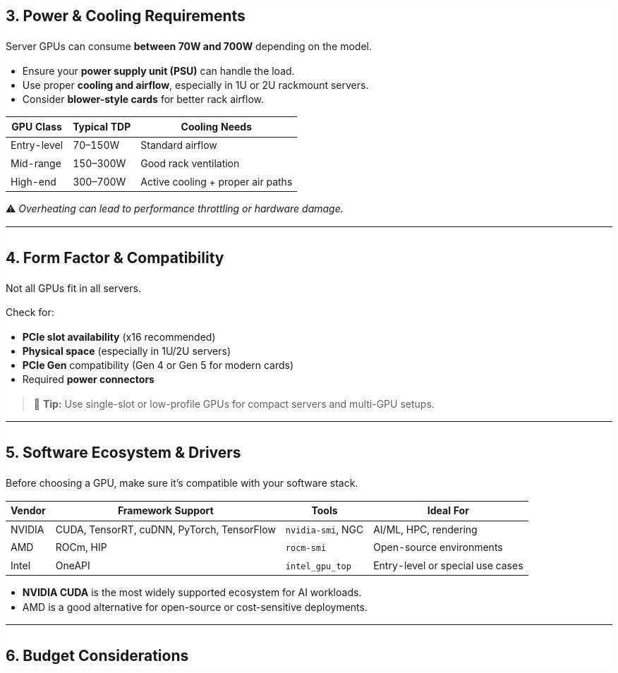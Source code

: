 
## 3. Power & Cooling Requirements

Server GPUs can consume **between 70W and 700W** depending on the model.  

- Ensure your **power supply unit (PSU)** can handle the load.
- Use proper **cooling and airflow**, especially in 1U or 2U rackmount servers.
- Consider **blower-style cards** for better rack airflow.

| GPU Class         | Typical TDP | Cooling Needs                     |
|--------------------|------------|------------------------------------|
| Entry-level        | 70–150W    | Standard airflow                   |
| Mid-range          | 150–300W   | Good rack ventilation              |
| High-end           | 300–700W   | Active cooling + proper air paths  |

⚠️ *Overheating can lead to performance throttling or hardware damage.*

---

## 4. Form Factor & Compatibility

Not all GPUs fit in all servers.  

Check for:
- **PCIe slot availability** (x16 recommended)
- **Physical space** (especially in 1U/2U servers)
- **PCIe Gen** compatibility (Gen 4 or Gen 5 for modern cards)
- Required **power connectors**

> 🧰 **Tip:** Use single-slot or low-profile GPUs for compact servers and multi-GPU setups.

---

## 5. Software Ecosystem & Drivers

Before choosing a GPU, make sure it’s compatible with your software stack.

| Vendor      | Framework Support                           | Tools                        | Ideal For                           |
|-------------|----------------------------------------------|------------------------------|-------------------------------------|
| NVIDIA      | CUDA, TensorRT, cuDNN, PyTorch, TensorFlow   | `nvidia-smi`, NGC            | AI/ML, HPC, rendering               |
| AMD         | ROCm, HIP                                   | `rocm-smi`                   | Open-source environments           |
| Intel       | OneAPI                                     | `intel_gpu_top`              | Entry-level or special use cases   |

- **NVIDIA CUDA** is the most widely supported ecosystem for AI workloads.
- AMD is a good alternative for open-source or cost-sensitive deployments.

---

## 6. Budget Considerations
